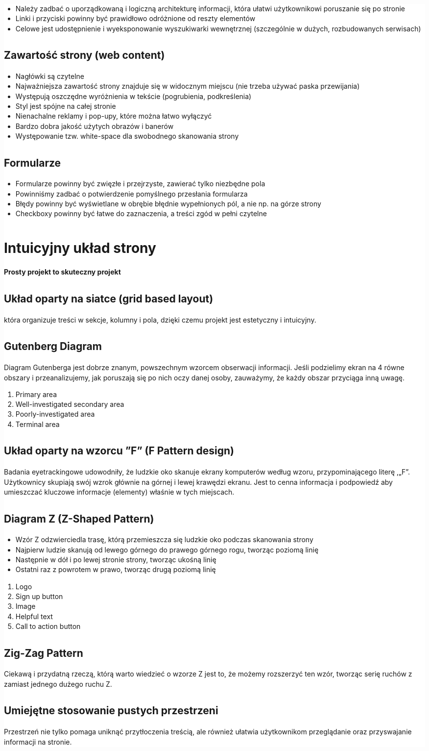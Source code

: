 - Należy zadbać o uporządkowaną i logiczną architekturę informacji, która ułatwi użytkownikowi poruszanie się po stronie
- Linki i przyciski powinny być prawidłowo odróżnione od reszty elementów
- Celowe jest udostępnienie i wyeksponowanie wyszukiwarki wewnętrznej (szczególnie w dużych, rozbudowanych serwisach)
## Zawartość strony (web content)
- Nagłówki są czytelne
- Najważniejsza zawartość strony znajduje się w widocznym miejscu (nie trzeba używać paska przewijania)
- Występują oszczędne wyróżnienia w tekście (pogrubienia, podkreślenia)
- Styl jest spójne na całej stronie
- Nienachalne reklamy i pop-upy, które można łatwo wyłączyć
- Bardzo dobra jakość użytych obrazów i banerów
- Występowanie tzw. white-space dla swobodnego skanowania strony
## Formularze
- Formularze powinny być zwięzłe i przejrzyste, zawierać tylko niezbędne pola
- Powinniśmy zadbać o potwierdzenie pomyślnego przesłania formularza
- Błędy powinny być wyświetlane w obrębie błędnie wypełnionych pól, a nie np. na górze strony
- Checkboxy powinny być łatwe do zaznaczenia, a treści zgód w pełni czytelne

# Intuicyjny układ strony
**Prosty projekt to skuteczny projekt**
## Układ oparty na siatce (grid based layout)
która organizuje treści w sekcje, kolumny i pola, dzięki czemu projekt jest estetyczny i intuicyjny.
## Gutenberg Diagram
Diagram Gutenberga jest dobrze znanym, powszechnym wzorcem obserwacji informacji.
Jeśli podzielimy ekran na 4 równe obszary i przeanalizujemy, jak poruszają się po nich oczy danej osoby, zauważymy, że każdy obszar przyciąga inną uwagę.
1. Primary area
1. Well-investigated secondary area
1. Poorly-investigated area
1. Terminal area
## Układ oparty na wzorcu ”F” (F Pattern design)
Badania eyetrackingowe udowodniły, że ludzkie oko skanuje ekrany komputerów według wzoru, przypominającego literę ,„F”. Użytkownicy skupiają swój wzrok głównie na górnej i lewej krawędzi ekranu. Jest to cenna informacja i podpowiedź aby umieszczać kluczowe informacje (elementy) właśnie w tych miejscach.
## Diagram Z (Z-Shaped Pattern)
- Wzór Z odzwierciedla trasę, którą przemieszcza się ludzkie oko podczas skanowania strony
- Najpierw ludzie skanują od lewego górnego do prawego górnego rogu, tworząc poziomą linię
- Następnie w dół i po lewej stronie strony, tworząc ukośną linię
- Ostatni raz z powrotem w prawo, tworząc drugą poziomą linię
1. Logo
1. Sign up button
1. Image
1. Helpful text
1. Call to action button
## Zig-Zag Pattern
Ciekawą i przydatną rzeczą, którą warto wiedzieć o wzorze Z jest to, że możemy rozszerzyć ten wzór, tworząc serię ruchów z zamiast jednego dużego ruchu Z.
## Umiejętne stosowanie pustych przestrzeni
Przestrzeń nie tylko pomaga uniknąć przytłoczenia treścią, ale również ułatwia użytkownikom przeglądanie oraz przyswajanie informacji na stronie.